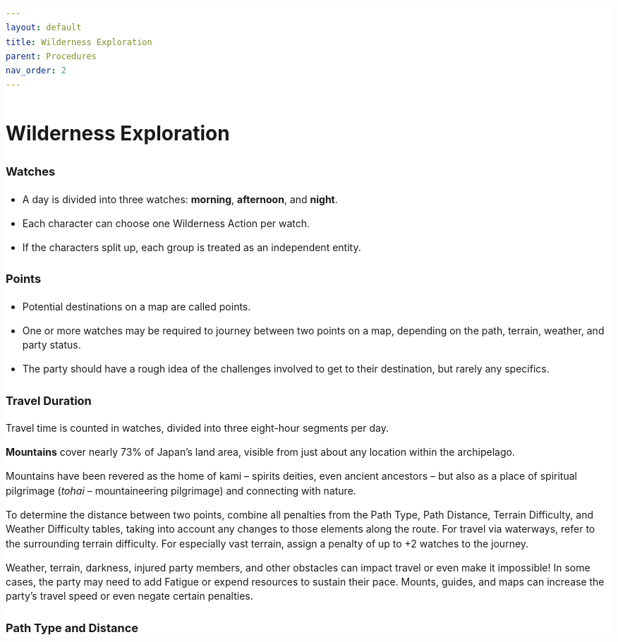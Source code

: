 ```yaml
---
layout: default
title: Wilderness Exploration
parent: Procedures
nav_order: 2
---
```




# Wilderness Exploration

### Watches

- A day is divided into three watches: **morning**, **afternoon**, and **night**.

- Each character can choose one Wilderness Action per watch.

- If the characters split up, each group is treated as an independent entity.



### Points

- Potential destinations on a map are called points.

- One or more watches may be required to journey between two points on a map, depending on the path, terrain, weather, and party status.

- The party should have a rough idea of the challenges involved to get to their destination, but rarely any specifics.


### Travel Duration

Travel time is counted in watches, divided into three eight-hour segments per day.

**Mountains** cover nearly 73% of Japan’s land area, visible from just about any location within the archipelago.

Mountains have been revered as the home of kami – spirits deities, even ancient ancestors – but also as a place of spiritual pilgrimage (*tohai* – mountaineering pilgrimage) and connecting with nature.

To determine the distance between two points, combine all penalties from the Path Type, Path Distance, Terrain Difficulty, and Weather Difficulty tables, taking into account any changes to those elements along the route. For travel via waterways, refer to the surrounding terrain difficulty. For especially vast terrain, assign a penalty of up to +2 watches to the journey.

Weather, terrain, darkness, injured party members, and other obstacles can impact travel or even make it impossible! In some cases, the party may need to add Fatigue or expend resources to sustain their pace. Mounts, guides, and maps can increase the party’s travel speed or even negate certain penalties.


### Path Type and Distance
